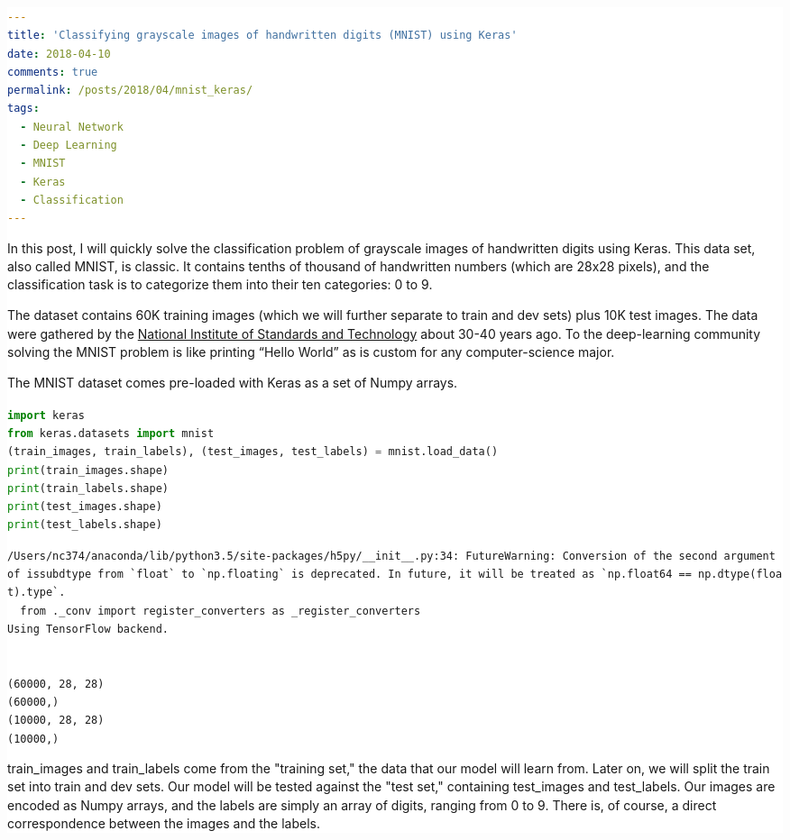 ```yaml
---
title: 'Classifying grayscale images of handwritten digits (MNIST) using Keras'
date: 2018-04-10
comments: true
permalink: /posts/2018/04/mnist_keras/
tags:
  - Neural Network
  - Deep Learning
  - MNIST
  - Keras
  - Classification
---
```


In this post, I will quickly solve the classification problem of grayscale images of handwritten digits using Keras. This data set, also called MNIST, is classic. It contains tenths of thousand of handwritten numbers (which are 28x28 pixels), and the classification task is to categorize them into their ten categories: 0 to 9. 

The dataset contains 60K training images (which we will further separate to train and dev sets) plus 10K test images. The data were gathered by the [National Institute of Standards and Technology](https://www.nist.gov/) about 30-40 years ago. To the deep-learning community solving the MNIST problem is like printing “Hello World” as is custom for any computer-science major.

The MNIST dataset comes pre-loaded with Keras as a set of Numpy arrays. 

```python
import keras
from keras.datasets import mnist
(train_images, train_labels), (test_images, test_labels) = mnist.load_data()
print(train_images.shape)
print(train_labels.shape)
print(test_images.shape)
print(test_labels.shape)
```

    /Users/nc374/anaconda/lib/python3.5/site-packages/h5py/__init__.py:34: FutureWarning: Conversion of the second argument of issubdtype from `float` to `np.floating` is deprecated. In future, it will be treated as `np.float64 == np.dtype(float).type`.
      from ._conv import register_converters as _register_converters
    Using TensorFlow backend.


    (60000, 28, 28)
    (60000,)
    (10000, 28, 28)
    (10000,)


train_images and train_labels come from the "training set," the data that our model will learn from. Later on, we will split the train set into train and dev sets. Our model will be tested against the "test set," containing test_images and test_labels. Our images are encoded as Numpy arrays, and the labels are simply an array of digits, ranging from 0 to 9. There is, of course, a direct correspondence between the images and the labels.
